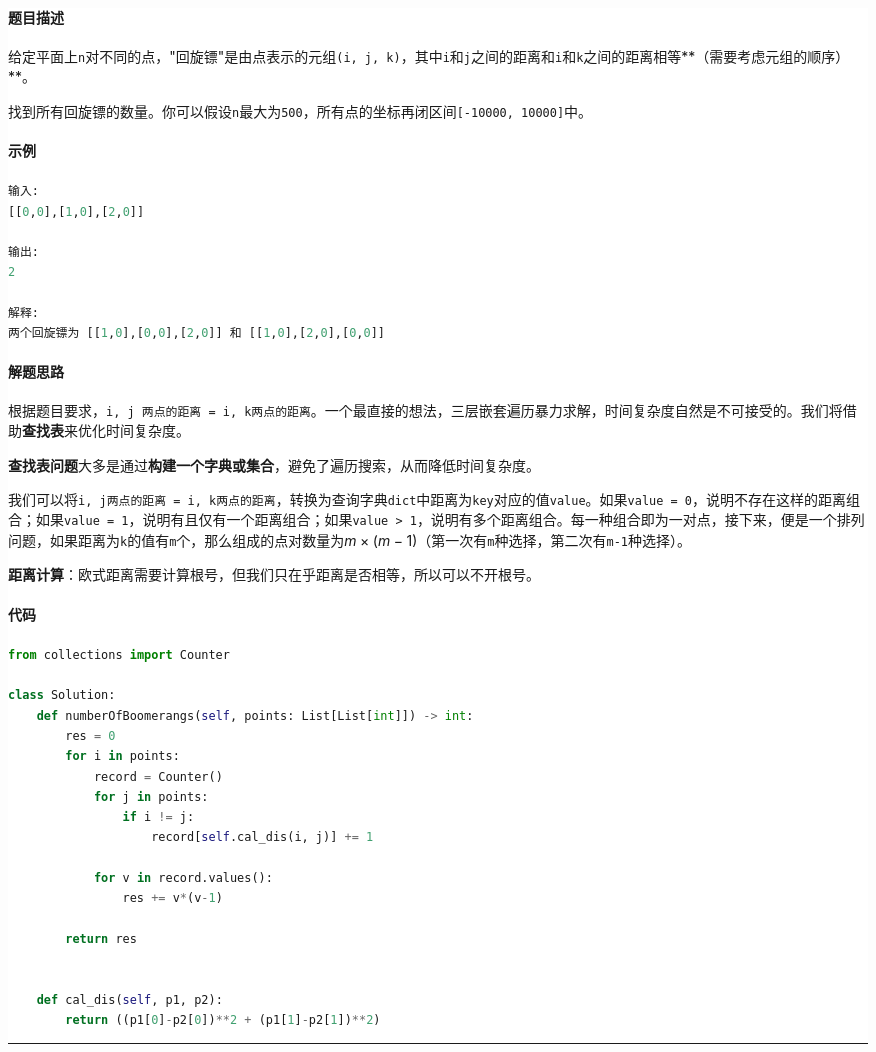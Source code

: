 #### 题目描述

给定平面上`n`对不同的点，"回旋镖"是由点表示的元组`(i, j, k)`，其中`i`和`j`之间的距离和`i`和`k`之间的距离相等**（需要考虑元组的顺序）**。

找到所有回旋镖的数量。你可以假设`n`最大为`500`，所有点的坐标再闭区间`[-10000, 10000]`中。

#### 示例

```python
输入:
[[0,0],[1,0],[2,0]]

输出:
2

解释:
两个回旋镖为 [[1,0],[0,0],[2,0]] 和 [[1,0],[2,0],[0,0]]
```

#### 解题思路

根据题目要求，`i, j 两点的距离 = i, k两点的距离`。一个最直接的想法，三层嵌套遍历暴力求解，时间复杂度自然是不可接受的。我们将借助**查找表**来优化时间复杂度。

**查找表问题**大多是通过**构建一个字典或集合**，避免了遍历搜索，从而降低时间复杂度。

我们可以将`i, j两点的距离 = i, k两点的距离`，转换为查询字典`dict`中距离为`key`对应的值`value`。如果`value = 0`，说明不存在这样的距离组合；如果`value = 1`，说明有且仅有一个距离组合；如果`value > 1`，说明有多个距离组合。每一种组合即为一对点，接下来，便是一个排列问题，如果距离为`k`的值有`m`个，那么组成的点对数量为$m\times (m-1)$（第一次有`m`种选择，第二次有`m-1`种选择）。

**距离计算**：欧式距离需要计算根号，但我们只在乎距离是否相等，所以可以不开根号。

#### 代码

```python
from collections import Counter

class Solution:
    def numberOfBoomerangs(self, points: List[List[int]]) -> int:
        res = 0
        for i in points:
            record = Counter()
            for j in points:
                if i != j:
                    record[self.cal_dis(i, j)] += 1
            
            for v in record.values():
                res += v*(v-1)
        
        return res
        
    
    def cal_dis(self, p1, p2):
        return ((p1[0]-p2[0])**2 + (p1[1]-p2[1])**2)
```

---
